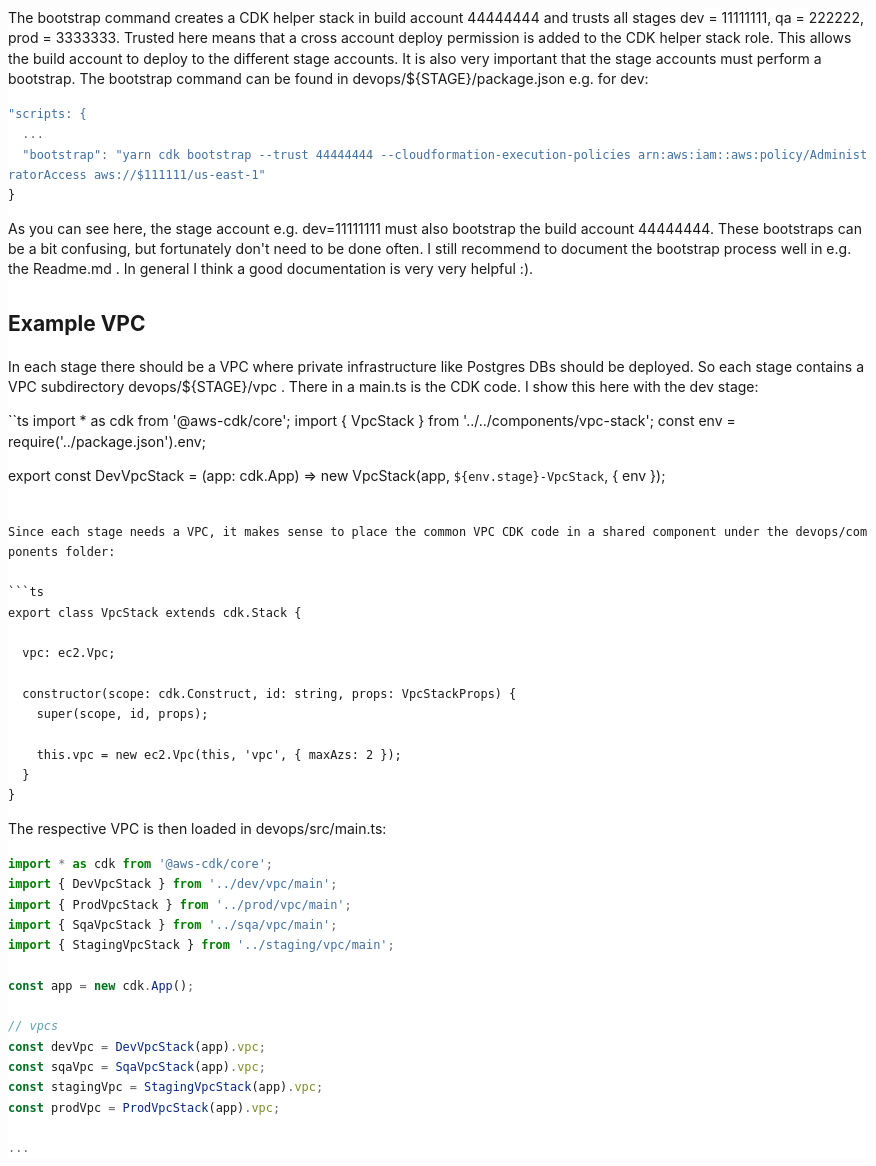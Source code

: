 The bootstrap command creates a CDK helper stack in build account 44444444 and trusts all stages dev = 11111111, qa = 222222, prod = 3333333. Trusted here means that a cross account deploy permission is added to the CDK helper stack role. This allows the build account to deploy to the different stage accounts. It is also very important that the stage accounts must perform a bootstrap. The bootstrap command can be found in devops/${STAGE}/package.json e.g. for dev:

```ts
"scripts: {
  ...
  "bootstrap": "yarn cdk bootstrap --trust 44444444 --cloudformation-execution-policies arn:aws:iam::aws:policy/AdministratorAccess aws://$111111/us-east-1"
}
```

As you can see here, the stage account e.g. dev=11111111 must also bootstrap the build account 44444444. These bootstraps can be a bit confusing, but fortunately don't need to be done often. I still recommend to document the bootstrap process well in e.g. the Readme.md . In general I think a good documentation is very very helpful :).

## Example VPC

In each stage there should be a VPC where private infrastructure like Postgres DBs should be deployed. So each stage contains a VPC subdirectory devops/${STAGE}/vpc . There in a main.ts is the CDK code. I show this here with the dev stage:

``ts
import * as cdk from '@aws-cdk/core';
import { VpcStack } from '../../components/vpc-stack';
const env = require('../package.json').env;

export const DevVpcStack = (app: cdk.App) => new VpcStack(app, `${env.stage}-VpcStack`, { env });
```

Since each stage needs a VPC, it makes sense to place the common VPC CDK code in a shared component under the devops/components folder:

```ts
export class VpcStack extends cdk.Stack {

  vpc: ec2.Vpc;

  constructor(scope: cdk.Construct, id: string, props: VpcStackProps) {
    super(scope, id, props);

    this.vpc = new ec2.Vpc(this, 'vpc', { maxAzs: 2 });
  }
}
```

The respective VPC is then loaded in devops/src/main.ts:

```ts
import * as cdk from '@aws-cdk/core';
import { DevVpcStack } from '../dev/vpc/main';
import { ProdVpcStack } from '../prod/vpc/main';
import { SqaVpcStack } from '../sqa/vpc/main';
import { StagingVpcStack } from '../staging/vpc/main';

const app = new cdk.App();

// vpcs
const devVpc = DevVpcStack(app).vpc;
const sqaVpc = SqaVpcStack(app).vpc;
const stagingVpc = StagingVpcStack(app).vpc;
const prodVpc = ProdVpcStack(app).vpc;

...
```